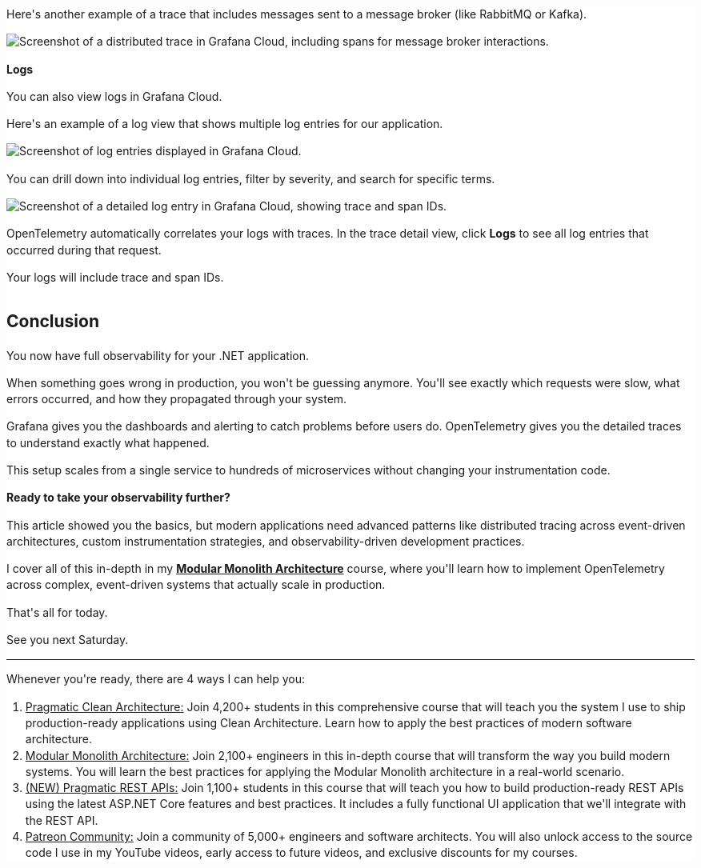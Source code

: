 Here's another example of a trace that includes messages sent to a message broker (like RabbitMQ or Kafka).

![Screenshot of a distributed trace in Grafana Cloud, including spans for message broker interactions.](/blogs/mnw_147/grafana_trace_2.png?imwidth=3840)

**Logs**

You can also view logs in Grafana Cloud.

Here's an example of a log view that shows multiple log entries for our application.

![Screenshot of log entries displayed in Grafana Cloud.](/blogs/mnw_147/grafana_logs_1.png?imwidth=3840)

You can drill down into individual log entries, filter by severity, and search for specific terms.

![Screenshot of a detailed log entry in Grafana Cloud, showing trace and span IDs.](/blogs/mnw_147/grafana_logs_2.png?imwidth=3840)

OpenTelemetry automatically correlates your logs with traces. In the trace detail view, click **Logs** to see all log entries that occurred during that request.

Your logs will include trace and span IDs.

## Conclusion

You now have full observability for your .NET application.

When something goes wrong in production, you won't be guessing anymore. You'll see exactly which requests were slow, what errors occurred, and how they propagated through your system.

Grafana gives you the dashboards and alerting to catch problems before users do. OpenTelemetry gives you the detailed traces to understand exactly what happened.

This setup scales from a single service to hundreds of microservices without changing your instrumentation code.

**Ready to take your observability further?**

This article showed you the basics, but modern applications need advanced patterns like distributed tracing across event-driven architectures, custom instrumentation strategies, and observability-driven development practices.

I cover all of this in-depth in my [**Modular Monolith Architecture**](/modular-monolith-architecture) course, where you'll learn how to implement OpenTelemetry across complex, event-driven systems that actually scale in production.

That's all for today.

See you next Saturday.

---

Whenever you're ready, there are 4 ways I can help you:

1.  [Pragmatic Clean Architecture:](/pragmatic-clean-architecture) Join 4,200+ students in this comprehensive course that will teach you the system I use to ship production-ready applications using Clean Architecture. Learn how to apply the best practices of modern software architecture.
2.  [Modular Monolith Architecture:](/modular-monolith-architecture) Join 2,100+ engineers in this in-depth course that will transform the way you build modern systems. You will learn the best practices for applying the Modular Monolith architecture in a real-world scenario.
3.  [(NEW) Pragmatic REST APIs:](/pragmatic-rest-apis) Join 1,100+ students in this course that will teach you how to build production-ready REST APIs using the latest ASP.NET Core features and best practices. It includes a fully functional UI application that we'll integrate with the REST API.
4.  [Patreon Community:](https://www.patreon.com/milanjovanovic) Join a community of 5,000+ engineers and software architects. You will also unlock access to the source code I use in my YouTube videos, early access to future videos, and exclusive discounts for my courses.
